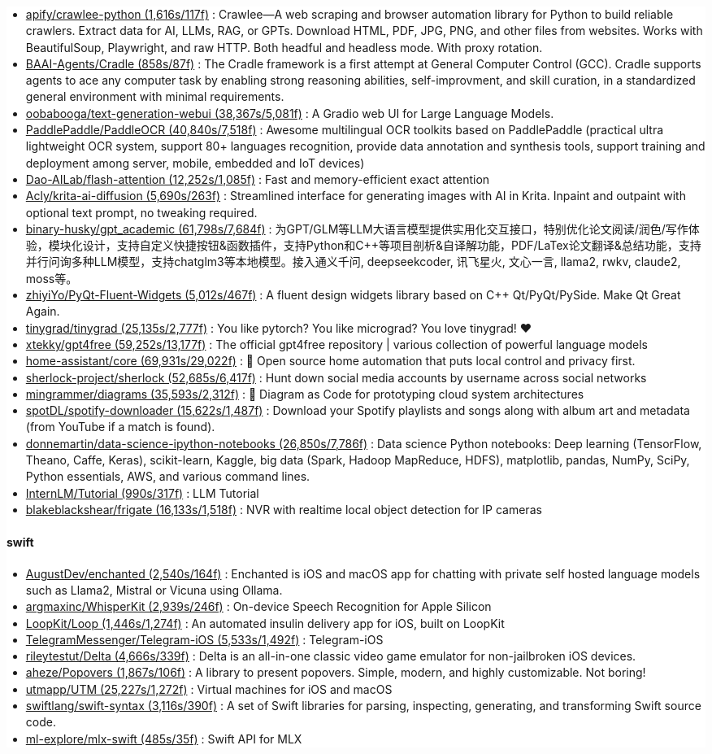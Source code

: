 * [apify/crawlee-python (1,616s/117f)](https://github.com/apify/crawlee-python) : Crawlee—A web scraping and browser automation library for Python to build reliable crawlers. Extract data for AI, LLMs, RAG, or GPTs. Download HTML, PDF, JPG, PNG, and other files from websites. Works with BeautifulSoup, Playwright, and raw HTTP. Both headful and headless mode. With proxy rotation.
* [BAAI-Agents/Cradle (858s/87f)](https://github.com/BAAI-Agents/Cradle) : The Cradle framework is a first attempt at General Computer Control (GCC). Cradle supports agents to ace any computer task by enabling strong reasoning abilities, self-improvment, and skill curation, in a standardized general environment with minimal requirements.
* [oobabooga/text-generation-webui (38,367s/5,081f)](https://github.com/oobabooga/text-generation-webui) : A Gradio web UI for Large Language Models.
* [PaddlePaddle/PaddleOCR (40,840s/7,518f)](https://github.com/PaddlePaddle/PaddleOCR) : Awesome multilingual OCR toolkits based on PaddlePaddle (practical ultra lightweight OCR system, support 80+ languages recognition, provide data annotation and synthesis tools, support training and deployment among server, mobile, embedded and IoT devices)
* [Dao-AILab/flash-attention (12,252s/1,085f)](https://github.com/Dao-AILab/flash-attention) : Fast and memory-efficient exact attention
* [Acly/krita-ai-diffusion (5,690s/263f)](https://github.com/Acly/krita-ai-diffusion) : Streamlined interface for generating images with AI in Krita. Inpaint and outpaint with optional text prompt, no tweaking required.
* [binary-husky/gpt_academic (61,798s/7,684f)](https://github.com/binary-husky/gpt_academic) : 为GPT/GLM等LLM大语言模型提供实用化交互接口，特别优化论文阅读/润色/写作体验，模块化设计，支持自定义快捷按钮&函数插件，支持Python和C++等项目剖析&自译解功能，PDF/LaTex论文翻译&总结功能，支持并行问询多种LLM模型，支持chatglm3等本地模型。接入通义千问, deepseekcoder, 讯飞星火, 文心一言, llama2, rwkv, claude2, moss等。
* [zhiyiYo/PyQt-Fluent-Widgets (5,012s/467f)](https://github.com/zhiyiYo/PyQt-Fluent-Widgets) : A fluent design widgets library based on C++ Qt/PyQt/PySide. Make Qt Great Again.
* [tinygrad/tinygrad (25,135s/2,777f)](https://github.com/tinygrad/tinygrad) : You like pytorch? You like micrograd? You love tinygrad! ❤️
* [xtekky/gpt4free (59,252s/13,177f)](https://github.com/xtekky/gpt4free) : The official gpt4free repository | various collection of powerful language models
* [home-assistant/core (69,931s/29,022f)](https://github.com/home-assistant/core) : 🏡 Open source home automation that puts local control and privacy first.
* [sherlock-project/sherlock (52,685s/6,417f)](https://github.com/sherlock-project/sherlock) : Hunt down social media accounts by username across social networks
* [mingrammer/diagrams (35,593s/2,312f)](https://github.com/mingrammer/diagrams) : 🎨 Diagram as Code for prototyping cloud system architectures
* [spotDL/spotify-downloader (15,622s/1,487f)](https://github.com/spotDL/spotify-downloader) : Download your Spotify playlists and songs along with album art and metadata (from YouTube if a match is found).
* [donnemartin/data-science-ipython-notebooks (26,850s/7,786f)](https://github.com/donnemartin/data-science-ipython-notebooks) : Data science Python notebooks: Deep learning (TensorFlow, Theano, Caffe, Keras), scikit-learn, Kaggle, big data (Spark, Hadoop MapReduce, HDFS), matplotlib, pandas, NumPy, SciPy, Python essentials, AWS, and various command lines.
* [InternLM/Tutorial (990s/317f)](https://github.com/InternLM/Tutorial) : LLM Tutorial
* [blakeblackshear/frigate (16,133s/1,518f)](https://github.com/blakeblackshear/frigate) : NVR with realtime local object detection for IP cameras

#### swift
* [AugustDev/enchanted (2,540s/164f)](https://github.com/AugustDev/enchanted) : Enchanted is iOS and macOS app for chatting with private self hosted language models such as Llama2, Mistral or Vicuna using Ollama.
* [argmaxinc/WhisperKit (2,939s/246f)](https://github.com/argmaxinc/WhisperKit) : On-device Speech Recognition for Apple Silicon
* [LoopKit/Loop (1,446s/1,274f)](https://github.com/LoopKit/Loop) : An automated insulin delivery app for iOS, built on LoopKit
* [TelegramMessenger/Telegram-iOS (5,533s/1,492f)](https://github.com/TelegramMessenger/Telegram-iOS) : Telegram-iOS
* [rileytestut/Delta (4,666s/339f)](https://github.com/rileytestut/Delta) : Delta is an all-in-one classic video game emulator for non-jailbroken iOS devices.
* [aheze/Popovers (1,867s/106f)](https://github.com/aheze/Popovers) : A library to present popovers. Simple, modern, and highly customizable. Not boring!
* [utmapp/UTM (25,227s/1,272f)](https://github.com/utmapp/UTM) : Virtual machines for iOS and macOS
* [swiftlang/swift-syntax (3,116s/390f)](https://github.com/swiftlang/swift-syntax) : A set of Swift libraries for parsing, inspecting, generating, and transforming Swift source code.
* [ml-explore/mlx-swift (485s/35f)](https://github.com/ml-explore/mlx-swift) : Swift API for MLX
